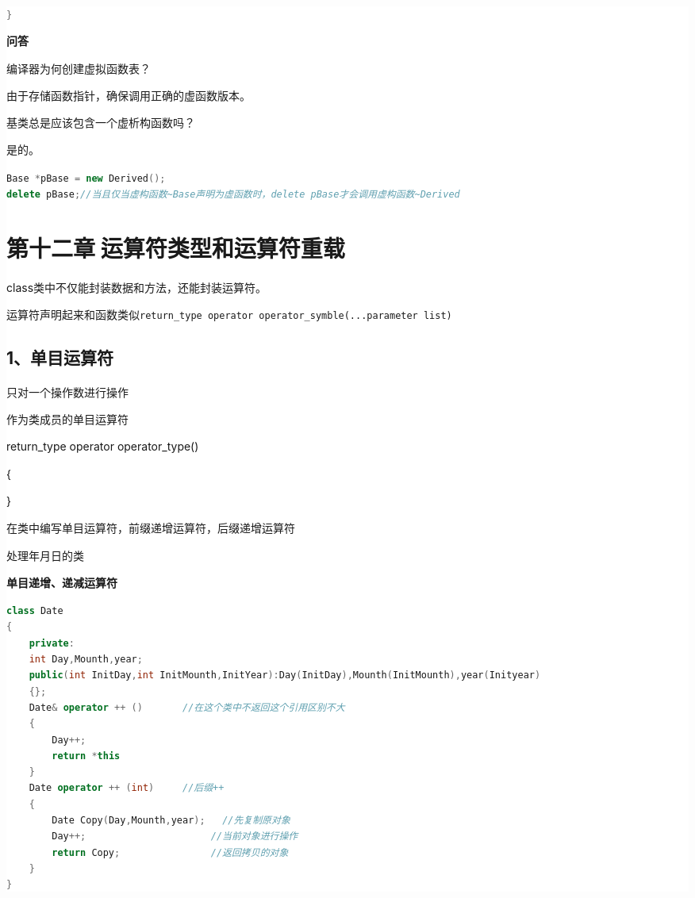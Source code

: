 ```c++
}
```

**问答**

编译器为何创建虚拟函数表？	

由于存储函数指针，确保调用正确的虚函数版本。

基类总是应该包含一个虚析构函数吗？

是的。

```c++
Base *pBase = new Derived();
delete pBase;//当且仅当虚构函数~Base声明为虚函数时，delete pBase才会调用虚构函数~Derived
```



# 第十二章 运算符类型和运算符重载

class类中不仅能封装数据和方法，还能封装运算符。

运算符声明起来和函数类似`return_type operator operator_symble(...parameter list)`

## 1、单目运算符

只对一个操作数进行操作

作为类成员的单目运算符

return_type operator operator_type()

{

}

 在类中编写单目运算符，前缀递增运算符，后缀递增运算符

处理年月日的类

**单目递增、递减运算符**

```c++
class Date
{
    private:
    int Day,Mounth,year;
    public(int InitDay,int InitMounth,InitYear):Day(InitDay),Mounth(InitMounth),year(Inityear)
    {};
    Date& operator ++ ()       //在这个类中不返回这个引用区别不大
    {
        Day++;
        return *this                        
    }
    Date operator ++ (int)     //后缀++
    {
        Date Copy(Day,Mounth,year);   //先复制原对象
        Day++;						//当前对象进行操作
        return Copy;				//返回拷贝的对象
    }
}
```
